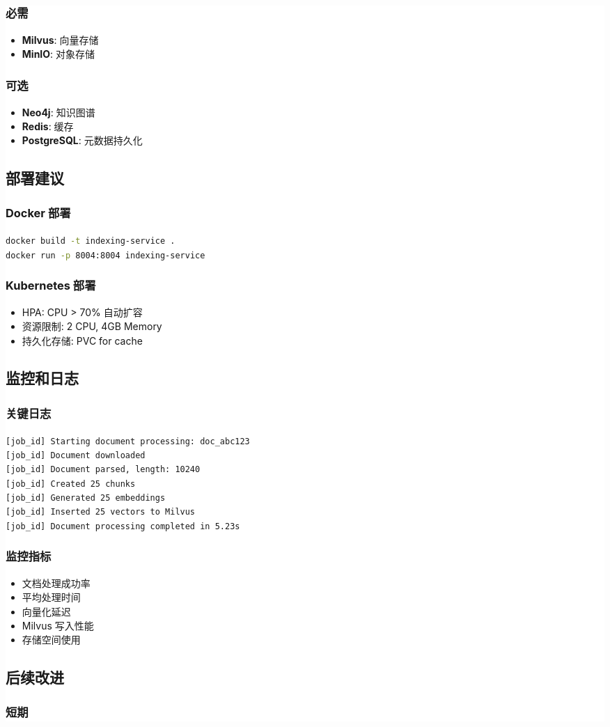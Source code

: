 ### 必需

- **Milvus**: 向量存储
- **MinIO**: 对象存储

### 可选

- **Neo4j**: 知识图谱
- **Redis**: 缓存
- **PostgreSQL**: 元数据持久化

## 部署建议

### Docker 部署

```bash
docker build -t indexing-service .
docker run -p 8004:8004 indexing-service
```

### Kubernetes 部署

- HPA: CPU > 70% 自动扩容
- 资源限制: 2 CPU, 4GB Memory
- 持久化存储: PVC for cache

## 监控和日志

### 关键日志

```
[job_id] Starting document processing: doc_abc123
[job_id] Document downloaded
[job_id] Document parsed, length: 10240
[job_id] Created 25 chunks
[job_id] Generated 25 embeddings
[job_id] Inserted 25 vectors to Milvus
[job_id] Document processing completed in 5.23s
```

### 监控指标

- 文档处理成功率
- 平均处理时间
- 向量化延迟
- Milvus 写入性能
- 存储空间使用

## 后续改进

### 短期
